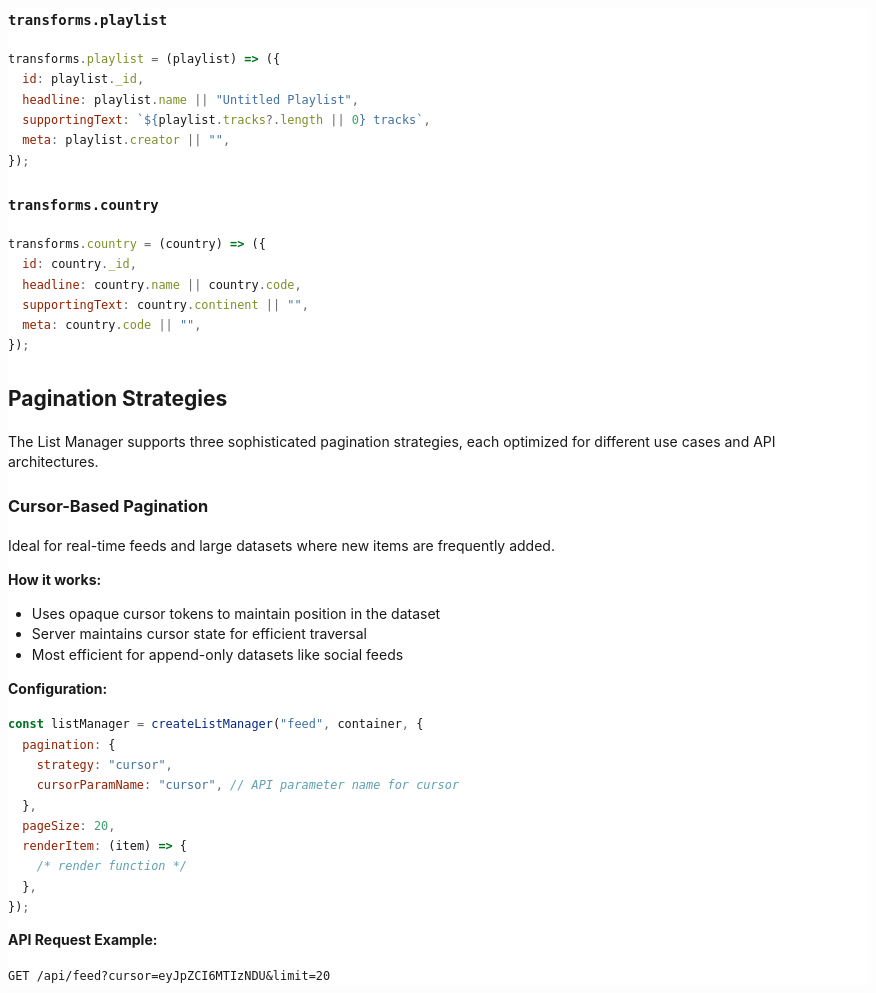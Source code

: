 ### `transforms.playlist`

```javascript
transforms.playlist = (playlist) => ({
  id: playlist._id,
  headline: playlist.name || "Untitled Playlist",
  supportingText: `${playlist.tracks?.length || 0} tracks`,
  meta: playlist.creator || "",
});
```

### `transforms.country`

```javascript
transforms.country = (country) => ({
  id: country._id,
  headline: country.name || country.code,
  supportingText: country.continent || "",
  meta: country.code || "",
});
```

## Pagination Strategies

The List Manager supports three sophisticated pagination strategies, each optimized for different use cases and API architectures.

### Cursor-Based Pagination

Ideal for real-time feeds and large datasets where new items are frequently added.

**How it works:**

- Uses opaque cursor tokens to maintain position in the dataset
- Server maintains cursor state for efficient traversal
- Most efficient for append-only datasets like social feeds

**Configuration:**

```javascript
const listManager = createListManager("feed", container, {
  pagination: {
    strategy: "cursor",
    cursorParamName: "cursor", // API parameter name for cursor
  },
  pageSize: 20,
  renderItem: (item) => {
    /* render function */
  },
});
```

**API Request Example:**

```
GET /api/feed?cursor=eyJpZCI6MTIzNDU&limit=20
```
